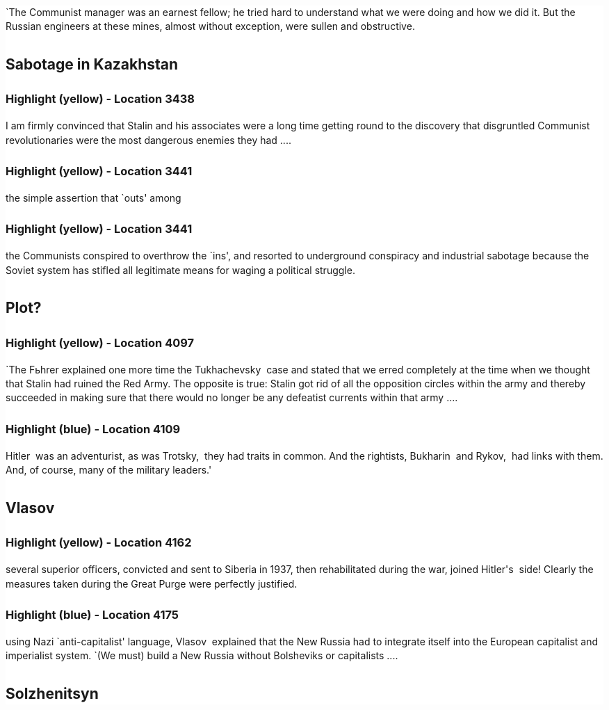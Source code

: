 \`The Communist manager was an earnest fellow; he tried hard to understand what we were doing and how we did it. But the Russian engineers at these mines, almost without exception, were sullen and obstructive.

Sabotage in Kazakhstan
----------------------

### Highlight (yellow) - Location 3438

I am firmly convinced that Stalin and his associates were a long time getting round to the discovery that disgruntled Communist revolutionaries were the most dangerous enemies they had ....

### Highlight (yellow) - Location 3441

the simple assertion that \`outs' among

### Highlight (yellow) - Location 3441

the Communists conspired to overthrow the \`ins', and resorted to underground conspiracy and industrial sabotage because the Soviet system has stifled all legitimate means for waging a political struggle.

Plot?
-----

### Highlight (yellow) - Location 4097

\`The Fьhrer explained one more time the Tukhachevsky  case and stated that we erred completely at the time when we thought that Stalin had ruined the Red Army. The opposite is true: Stalin got rid of all the opposition circles within the army and thereby succeeded in making sure that there would no longer be any defeatist currents within that army ....

### Highlight (blue) - Location 4109

Hitler  was an adventurist, as was Trotsky,  they had traits in common. And the rightists, Bukharin  and Rykov,  had links with them. And, of course, many of the military leaders.'

Vlasov
------

### Highlight (yellow) - Location 4162

several superior officers, convicted and sent to Siberia in 1937, then rehabilitated during the war, joined Hitler's  side! Clearly the measures taken during the Great Purge were perfectly justified.

### Highlight (blue) - Location 4175

using Nazi \`anti-capitalist' language, Vlasov  explained that the New Russia had to integrate itself into the European capitalist and imperialist system. \`(We must) build a New Russia without Bolsheviks or capitalists ....

Solzhenitsyn
------------
